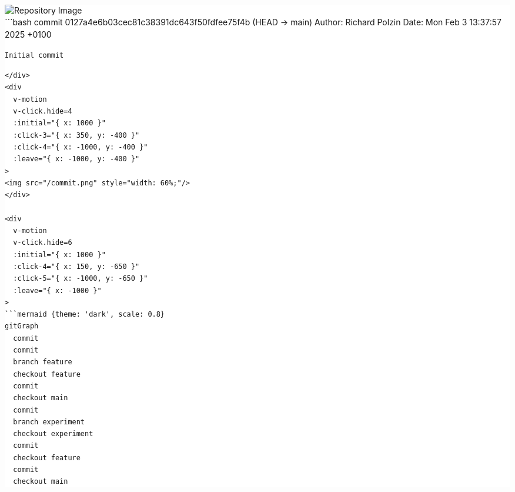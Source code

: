 <div
  v-motion
  v-click.hide=3
  :initial="{ x: 1000 }"
  :click-1="{ x: 40, y: -100 }"
  :click-3="{ x: -1000, y: -100 }"
  :leave="{ y: 30, x: 0 }"
>
<img src="/repository.png" style="width: 60%;" alt="Repository Image" />
</div>
<div v-click.hide="3">
<arrow  v-click="2" x1="300" y1="300" x2="170" y2="320" color="#953" width="3" arrowSize="5" />
</div>
<div
  v-motion
  v-click.hide=4
  :initial="{ x: 1000 }"
  :click-3="{ x: 40, y: -350 }"
  :click-4="{ x: -1000, y: -350 }"
  :leave="{ y: 30, x: 0 }"
>
```bash
commit 0127a4e6b03cec81c38391dc643f50fdfee75f4b (HEAD -> main)
Author: Richard Polzin <richard.polzin@posteo.de>
Date:   Mon Feb 3 13:37:57 2025 +0100

    Initial commit
```
</div>
<div
  v-motion
  v-click.hide=4
  :initial="{ x: 1000 }"
  :click-3="{ x: 350, y: -400 }"
  :click-4="{ x: -1000, y: -400 }"
  :leave="{ x: -1000, y: -400 }"
>
<img src="/commit.png" style="width: 60%;"/>
</div>

<div
  v-motion
  v-click.hide=6
  :initial="{ x: 1000 }"
  :click-4="{ x: 150, y: -650 }"
  :click-5="{ x: -1000, y: -650 }"
  :leave="{ x: -1000 }"
>
```mermaid {theme: 'dark', scale: 0.8}
gitGraph
  commit
  commit
  branch feature
  checkout feature
  commit
  checkout main
  commit
  branch experiment
  checkout experiment
  commit
  checkout feature
  commit
  checkout main
```